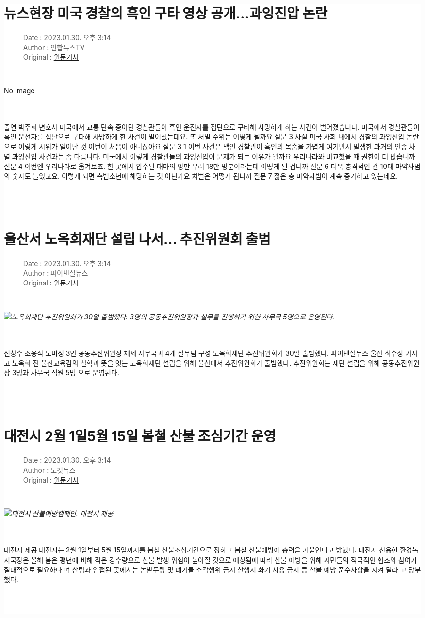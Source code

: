   
# 뉴스현장 미국 경찰의 흑인 구타 영상 공개…과잉진압 논란  
  
> Date : 2023.01.30. 오후 3:14  
> Author : 연합뉴스TV  
> Original : [원문기사](https://n.news.naver.com/mnews/article/422/0000581685?sid=102)  
<br/>  
  
No Image  
<br/><br/>  
  
출연 박주희 변호사 미국에서 교통 단속 중이던 경찰관들이 흑인 운전자를 집단으로 구타해 사망하게 하는 사건이 벌어졌습니다.
미국에서 경찰관들이 흑인 운전자를 집단으로 구타해 사망하게 한 사건이 벌어졌는데요.
또 처벌 수위는 어떻게 될까요 질문 3 사실 미국 사회 내에서 경찰의 과잉진압 논란으로 이렇게 시위가 일어난 것 이번이 처음이 아니잖아요 질문 3 1 이번 사건은 백인 경찰관이 흑인의 목숨을 가볍게 여기면서 발생한 과거의 인종 차별 과잉진압 사건과는 좀 다릅니다.
미국에서 이렇게 경찰관들의 과잉진압이 문제가 되는 이유가 뭘까요 우리나라와 비교했을 때 권한이 더 많습니까 질문 4 이번엔 우리나라로 옮겨보죠.
한 곳에서 압수된 대마의 양만 무려 18만 명분이라는데 어떻게 된 겁니까 질문 6 더욱 충격적인 건 10대 마약사범의 숫자도 늘었고요.
이렇게 되면 촉법소년에 해당하는 것 아닌가요 처벌은 어떻게 됩니까 질문 7 젊은 층 마약사범이 계속 증가하고 있는데요.  
<br/><br/><br/>  

  
# 울산서 노옥희재단 설립 나서... 추진위원회 출범  
  
> Date : 2023.01.30. 오후 3:14  
> Author : 파이낸셜뉴스  
> Original : [원문기사](https://n.news.naver.com/mnews/article/014/0004961740?sid=102)  
<br/>  
  
<img src="https://imgnews.pstatic.net/image/014/2023/01/30/0004961740_001_20230130151403400.jpg?type=w647" id="img1"></img><em class="img_desc">노옥희재단 추진위원회가 30일 출범했다. 3명의 공동추진위원장과 실무를 진행하기 위한 사무국 5명으로 운영된다.</em>  
<br/><br/>  
  
전창수 조용식 노미정 3인 공동추진위원장 체제 사무국과 4개 실무팀 구성 노옥희재단 추진위원회가 30일 출범했다.
파이낸셜뉴스 울산 최수상 기자 고 노옥희 전 울산교육감의 철학과 뜻을 잇는 노옥희재단 설립을 위해 울산에서 추진위원회가 출범했다.
추진위원회는 재단 설립을 위해 공동추진위원장 3명과 사무국 직원 5명 으로 운영된다.  
<br/><br/><br/>  

  
# 대전시 2월 1일5월 15일 봄철 산불 조심기간 운영  
  
> Date : 2023.01.30. 오후 3:14  
> Author : 노컷뉴스  
> Original : [원문기사](https://n.news.naver.com/mnews/article/079/0003732063?sid=102)  
<br/>  
  
<img src="https://imgnews.pstatic.net/image/079/2023/01/30/0003732063_001_20230130151402479.jpg?type=w647" id="img1"></img><em class="img_desc">대전시 산불예방캠페인. 대전시 제공</em>  
<br/><br/>  
  
대전시 제공 대전시는 2월 1일부터 5월 15일까지를 봄철 산불조심기간으로 정하고 봄철 산불예방에 총력을 기울인다고 밝혔다.
대전시 신용현 환경녹지국장은 올해 봄은 평년에 비해 적은 강수량으로 산불 발생 위험이 높아질 것으로 예상됨에 따라 산불 예방을 위해 시민들의 적극적인 협조와 참여가 절대적으로 필요하다 며 산림과 연접된 곳에서는 논밭두렁 및 폐기물 소각행위 금지 산행시 화기 사용 금지 등 산불 예방 준수사항을 지켜 달라 고 당부했다.  
<br/><br/><br/>  
